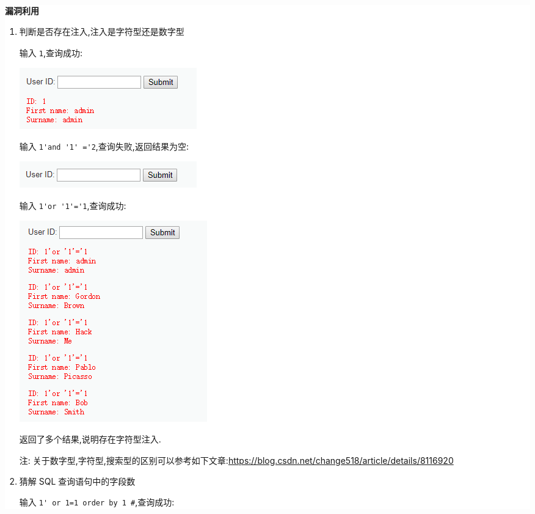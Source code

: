 **漏洞利用**
1. 判断是否存在注入,注入是字符型还是数字型

    输入 `1`,查询成功:

    ![](../../../../../assets/img/Security/RedTeam/Web安全/靶场/dvwa/dvwa42.png)

    输入 `1'and '1' ='2`,查询失败,返回结果为空:

    ![](../../../../../assets/img/Security/RedTeam/Web安全/靶场/dvwa/dvwa43.png)

    输入 `1'or '1'='1`,查询成功:

    ![](../../../../../assets/img/Security/RedTeam/Web安全/靶场/dvwa/dvwa44.png)

    返回了多个结果,说明存在字符型注入.

    注: 关于数字型,字符型,搜索型的区别可以参考如下文章:https://blog.csdn.net/change518/article/details/8116920

2. 猜解 SQL 查询语句中的字段数

    输入 `1' or 1=1 order by 1 #`,查询成功:

